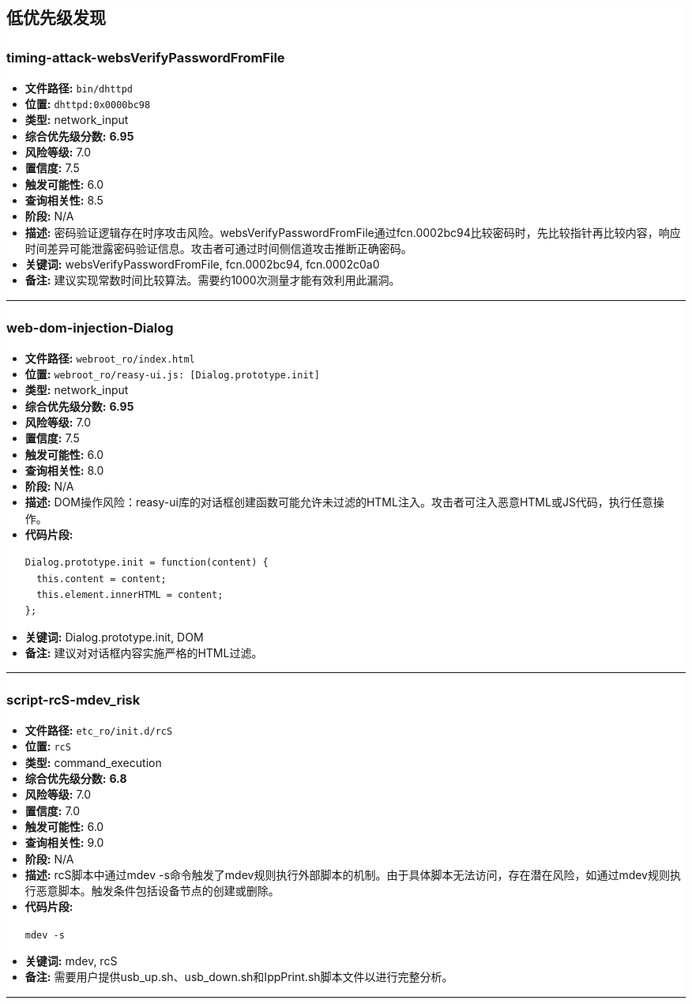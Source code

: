 
## 低优先级发现

### timing-attack-websVerifyPasswordFromFile

- **文件路径:** `bin/dhttpd`
- **位置:** `dhttpd:0x0000bc98`
- **类型:** network_input
- **综合优先级分数:** **6.95**
- **风险等级:** 7.0
- **置信度:** 7.5
- **触发可能性:** 6.0
- **查询相关性:** 8.5
- **阶段:** N/A
- **描述:** 密码验证逻辑存在时序攻击风险。websVerifyPasswordFromFile通过fcn.0002bc94比较密码时，先比较指针再比较内容，响应时间差异可能泄露密码验证信息。攻击者可通过时间侧信道攻击推断正确密码。
- **关键词:** websVerifyPasswordFromFile, fcn.0002bc94, fcn.0002c0a0
- **备注:** 建议实现常数时间比较算法。需要约1000次测量才能有效利用此漏洞。

---
### web-dom-injection-Dialog

- **文件路径:** `webroot_ro/index.html`
- **位置:** `webroot_ro/reasy-ui.js: [Dialog.prototype.init]`
- **类型:** network_input
- **综合优先级分数:** **6.95**
- **风险等级:** 7.0
- **置信度:** 7.5
- **触发可能性:** 6.0
- **查询相关性:** 8.0
- **阶段:** N/A
- **描述:** DOM操作风险：reasy-ui库的对话框创建函数可能允许未过滤的HTML注入。攻击者可注入恶意HTML或JS代码，执行任意操作。
- **代码片段:**
  ```
  Dialog.prototype.init = function(content) {
    this.content = content;
    this.element.innerHTML = content;
  };
  ```
- **关键词:** Dialog.prototype.init, DOM
- **备注:** 建议对对话框内容实施严格的HTML过滤。

---
### script-rcS-mdev_risk

- **文件路径:** `etc_ro/init.d/rcS`
- **位置:** `rcS`
- **类型:** command_execution
- **综合优先级分数:** **6.8**
- **风险等级:** 7.0
- **置信度:** 7.0
- **触发可能性:** 6.0
- **查询相关性:** 9.0
- **阶段:** N/A
- **描述:** rcS脚本中通过mdev -s命令触发了mdev规则执行外部脚本的机制。由于具体脚本无法访问，存在潜在风险，如通过mdev规则执行恶意脚本。触发条件包括设备节点的创建或删除。
- **代码片段:**
  ```
  mdev -s
  ```
- **关键词:** mdev, rcS
- **备注:** 需要用户提供usb_up.sh、usb_down.sh和IppPrint.sh脚本文件以进行完整分析。

---